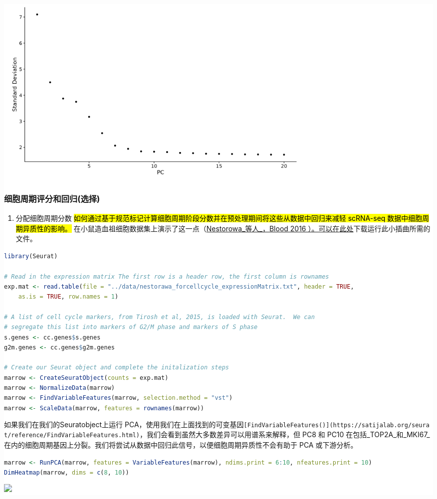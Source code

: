 ![](images/2021-10-24-22-18-34.png)

### 细胞周期评分和回归(选择)

1. 分配细胞周期分数
<mark>如何通过基于规范标记计算细胞周期阶段分数并在预处理期间将这些从数据中回归来减轻 scRNA-seq 数据中细胞周期异质性的影响。</mark>
在小鼠造血祖细胞数据集上演示了这一点（[Nestorowa_等人_，Blood 2016 ）。可以在](http://www.bloodjournal.org/content/early/2016/06/30/blood-2016-05-716480?sso-checked=true)[此处](https://www.dropbox.com/s/3dby3bjsaf5arrw/cell_cycle_vignette_files.zip?dl=1)下载运行此小插曲所需的文件。
```R
library(Seurat)

# Read in the expression matrix The first row is a header row, the first column is rownames
exp.mat <- read.table(file = "../data/nestorawa_forcellcycle_expressionMatrix.txt", header = TRUE,
    as.is = TRUE, row.names = 1)

# A list of cell cycle markers, from Tirosh et al, 2015, is loaded with Seurat.  We can
# segregate this list into markers of G2/M phase and markers of S phase
s.genes <- cc.genes$s.genes
g2m.genes <- cc.genes$g2m.genes

# Create our Seurat object and complete the initalization steps
marrow <- CreateSeuratObject(counts = exp.mat)
marrow <- NormalizeData(marrow)
marrow <- FindVariableFeatures(marrow, selection.method = "vst")
marrow <- ScaleData(marrow, features = rownames(marrow))
```

如果我们在我们的Seuratobject上运行 PCA，使用我们在上面找到的可变基因`[FindVariableFeatures()](https://satijalab.org/seurat/reference/FindVariableFeatures.html)`，我们会看到虽然大多数差异可以用谱系来解释，但 PC8 和 PC10 在包括_TOP2A_和_MKI67_在内的细胞周期基因上分裂。我们将尝试从数据中回归此信号，以便细胞周期异质性不会有助于 PCA 或下游分析。

```R
marrow <- RunPCA(marrow, features = VariableFeatures(marrow), ndims.print = 6:10, nfeatures.print = 10)
DimHeatmap(marrow, dims = c(8, 10))
```
![](images/justification-1.png)
